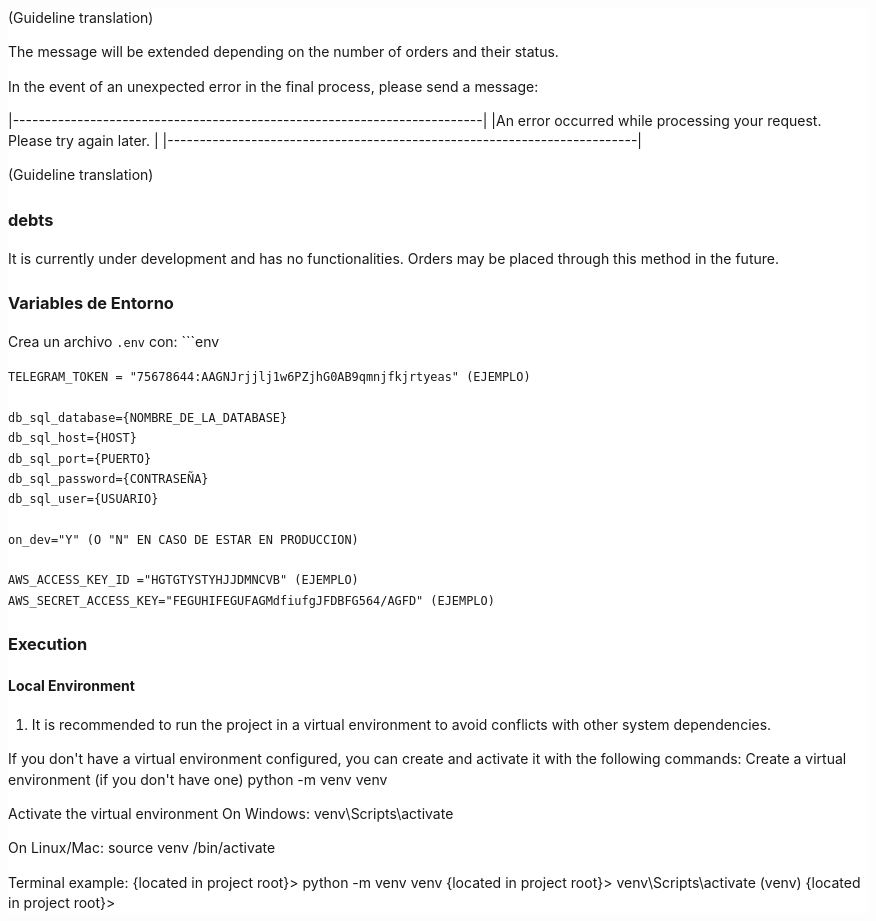 (Guideline translation)

The message will be extended depending on the number of orders and their status.

In the event of an unexpected error in the final process, please send a message:

|-------------------------------------------------------------------------|
|An error occurred while processing your request. Please try again later. |
|-------------------------------------------------------------------------|

(Guideline translation)

### debts

It is currently under development and has no functionalities. Orders may be placed through this method in the future.

### Variables de Entorno
Crea un archivo `.env` con:
    ```env

    TELEGRAM_TOKEN = "75678644:AAGNJrjjlj1w6PZjhG0AB9qmnjfkjrtyeas" (EJEMPLO)

    db_sql_database={NOMBRE_DE_LA_DATABASE}
    db_sql_host={HOST}
    db_sql_port={PUERTO}
    db_sql_password={CONTRASEÑA}
    db_sql_user={USUARIO}

    on_dev="Y" (O "N" EN CASO DE ESTAR EN PRODUCCION)

    AWS_ACCESS_KEY_ID ="HGTGTYSTYHJJDMNCVB" (EJEMPLO)
    AWS_SECRET_ACCESS_KEY="FEGUHIFEGUFAGMdfiufgJFDBFG564/AGFD" (EJEMPLO)

### Execution

#### Local Environment

1. It is recommended to run the project in a virtual environment to avoid conflicts with other system dependencies.

If you don't have a virtual environment configured, you can create and activate it with the following commands:
Create a virtual environment (if you don't have one)
python -m venv venv

Activate the virtual environment
On Windows:
venv\Scripts\activate

On Linux/Mac:
source venv /bin/activate

Terminal example:
{located in project root}> python -m venv venv
{located in project root}> venv\Scripts\activate
(venv) {located in project root}>
